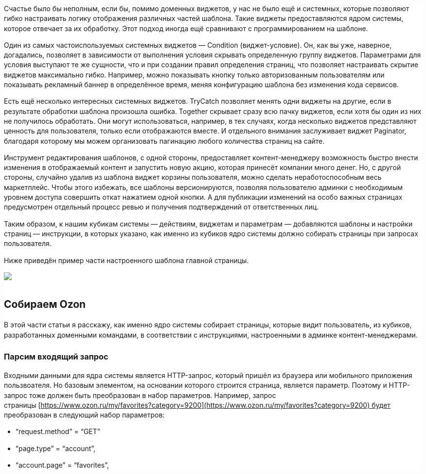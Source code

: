 Счастье было бы неполным, если бы, помимо доменных виджетов, у нас не было ещё и системных, которые позволяют гибко настраивать логику отображения различных частей шаблона. Такие виджеты предоставляются ядром системы, которое отвечает за их обработку. Этот подход иногда ещё сравнивают с программированием на шаблоне. 

Один из самых частоиспользуемых системных виджетов — Condition (виджет-условие). Он, как вы уже, наверное, догадались, позволяет в зависимости от выполнения условия скрывать определенную группу виджетов. Параметрами для условия выступают те же сущности, что и при создании правил определения страниц, что позволяет настраивать скрытие виджетов максимально гибко. Например, можно показывать кнопку только авторизованным пользователям или показывать рекламный баннер в определённое время, меняя конфигурацию шаблона без изменения кода сервисов.

Есть ещё несколько интересных системных виджетов. TryCatch позволяет менять одни виджеты на другие, если в результате обработки шаблона произошла ошибка. Together скрывает сразу всю пачку виджетов, если хотя бы один из них не получилось обработать. Они могут использоваться, например, в тех случаях, когда несколько виджетов представляют ценность для пользователя, только если отображаются вместе. И отдельного внимания заслуживает виджет Paginator, благодаря которому мы можем организовать пагинацию любого количества страниц на сайте.

Инструмент редактирования шаблонов, с одной стороны, предоставляет контент-менеджеру возможность быстро внести изменения в отображаемый контент и запустить новую акцию, которая принесёт компании много денег. Но, с другой стороны, случайно удалив из шаблона виджет корзины пользователя, можно сделать неработоспособным весь маркетплейс. Чтобы этого избежать, все шаблоны версионируются, позволяя пользователю админки с необходимым уровнем доступа совершить откат нажатием одной кнопки. А для публикации изменений на особо важных страницах предусмотрен отдельный процесс ревью и получения подтверждений от ответственных лиц.

Таким образом, к нашим кубикам системы — действиям, виджетам и параметрам — добавляются шаблоны и настройки страниц — инструкции, в которых указано, как именно из кубиков ядро системы должно собирать страницы при запросах пользователя.

Ниже приведён пример части настроенного шаблона главной страницы.

![](https://habrastorage.org/r/w1560/getpro/habr/upload_files/78e/1e7/ae3/78e1e7ae352050c644e76e9898708915.png)

## Собираем Ozon

В этой части статьи я расскажу, как именно ядро системы собирает страницы, которые видит пользователь, из кубиков, разработанных доменными командами, в соответствии с инструкциями, настроенными в админке контент-менеджерами.

### Парсим входящий запрос

Входными данными для ядра системы является HTTP-запрос, который пришёл из браузера или мобильного приложения пользвоателя. Но базовым элементом, на основании которого строится страница, является параметр. Поэтому и HTTP-запрос тоже должен быть преобразован в набор параметров. Например, запрос страницы [https://www.ozon.ru/my/favorites?category=9200](https://www.ozon.ru/my/favorites?category=9200) будет преобразован в следующий набор параметров:

- “request.method” = “GET”
    
- “page.type” = “account”,
    
- “account.page” = “favorites”,
    